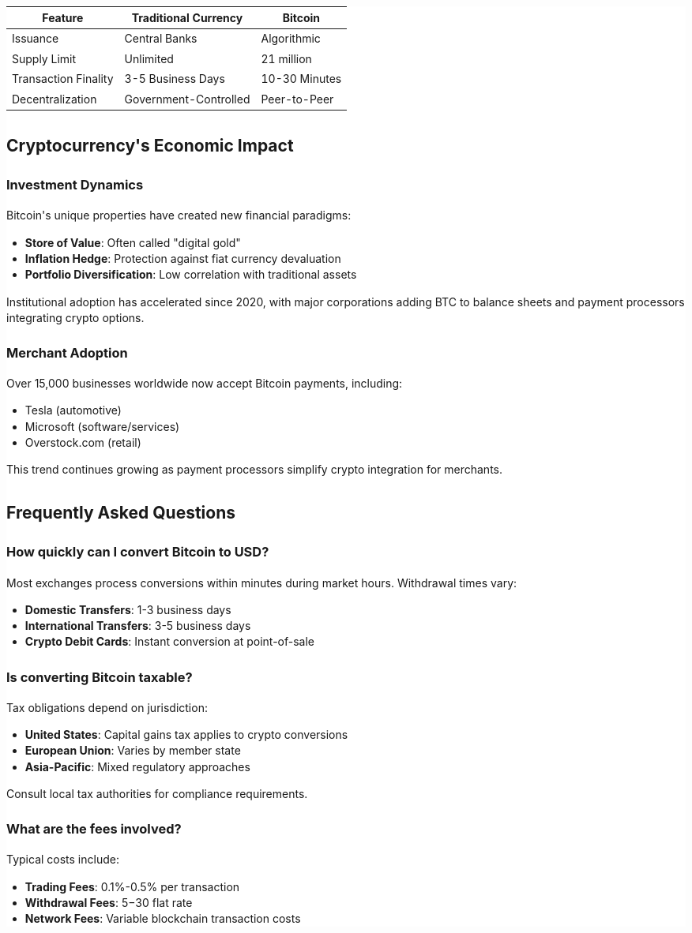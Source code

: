 | Feature          | Traditional Currency | Bitcoin          |
|------------------|----------------------|------------------|
| Issuance         | Central Banks        | Algorithmic      |
| Supply Limit     | Unlimited            | 21 million       |
| Transaction Finality | 3-5 Business Days | 10-30 Minutes   |
| Decentralization | Government-Controlled| Peer-to-Peer     |

## Cryptocurrency's Economic Impact

### Investment Dynamics
Bitcoin's unique properties have created new financial paradigms:
- **Store of Value**: Often called "digital gold"
- **Inflation Hedge**: Protection against fiat currency devaluation
- **Portfolio Diversification**: Low correlation with traditional assets

Institutional adoption has accelerated since 2020, with major corporations adding BTC to balance sheets and payment processors integrating crypto options.

### Merchant Adoption
Over 15,000 businesses worldwide now accept Bitcoin payments, including:
- Tesla (automotive)
- Microsoft (software/services)
- Overstock.com (retail)

This trend continues growing as payment processors simplify crypto integration for merchants.

## Frequently Asked Questions

### How quickly can I convert Bitcoin to USD?
Most exchanges process conversions within minutes during market hours. Withdrawal times vary:
- **Domestic Transfers**: 1-3 business days
- **International Transfers**: 3-5 business days
- **Crypto Debit Cards**: Instant conversion at point-of-sale

### Is converting Bitcoin taxable?
Tax obligations depend on jurisdiction:
- **United States**: Capital gains tax applies to crypto conversions
- **European Union**: Varies by member state
- **Asia-Pacific**: Mixed regulatory approaches

Consult local tax authorities for compliance requirements.

### What are the fees involved?
Typical costs include:
- **Trading Fees**: 0.1%-0.5% per transaction
- **Withdrawal Fees**: $5-$30 flat rate
- **Network Fees**: Variable blockchain transaction costs
